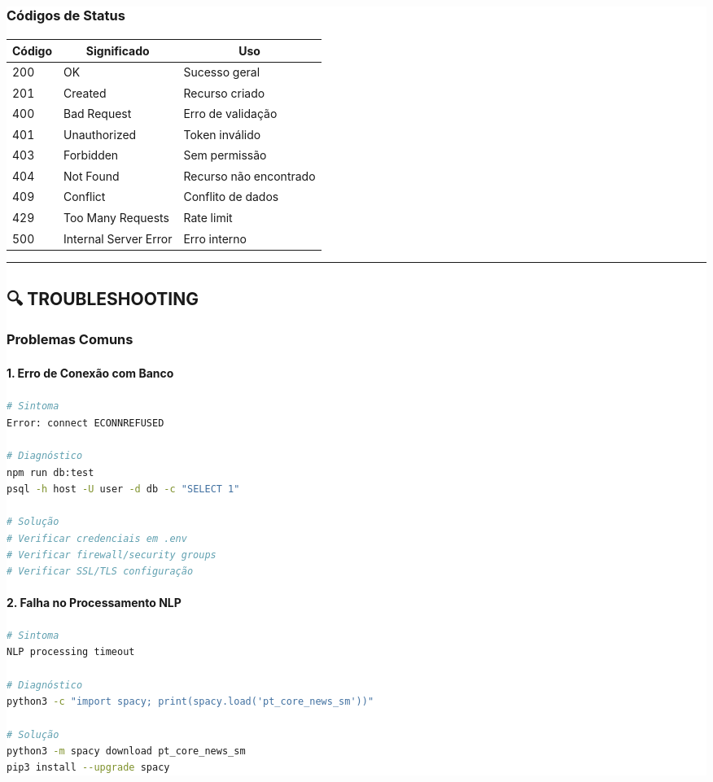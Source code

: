 ### Códigos de Status

| Código | Significado | Uso |
|--------|-------------|-----|
| 200 | OK | Sucesso geral |
| 201 | Created | Recurso criado |
| 400 | Bad Request | Erro de validação |
| 401 | Unauthorized | Token inválido |
| 403 | Forbidden | Sem permissão |
| 404 | Not Found | Recurso não encontrado |
| 409 | Conflict | Conflito de dados |
| 429 | Too Many Requests | Rate limit |
| 500 | Internal Server Error | Erro interno |

---

## 🔍 TROUBLESHOOTING

### Problemas Comuns

#### 1. Erro de Conexão com Banco
```bash
# Sintoma
Error: connect ECONNREFUSED

# Diagnóstico
npm run db:test
psql -h host -U user -d db -c "SELECT 1"

# Solução
# Verificar credenciais em .env
# Verificar firewall/security groups
# Verificar SSL/TLS configuração
```

#### 2. Falha no Processamento NLP
```bash
# Sintoma
NLP processing timeout

# Diagnóstico
python3 -c "import spacy; print(spacy.load('pt_core_news_sm'))"

# Solução
python3 -m spacy download pt_core_news_sm
pip3 install --upgrade spacy
```
